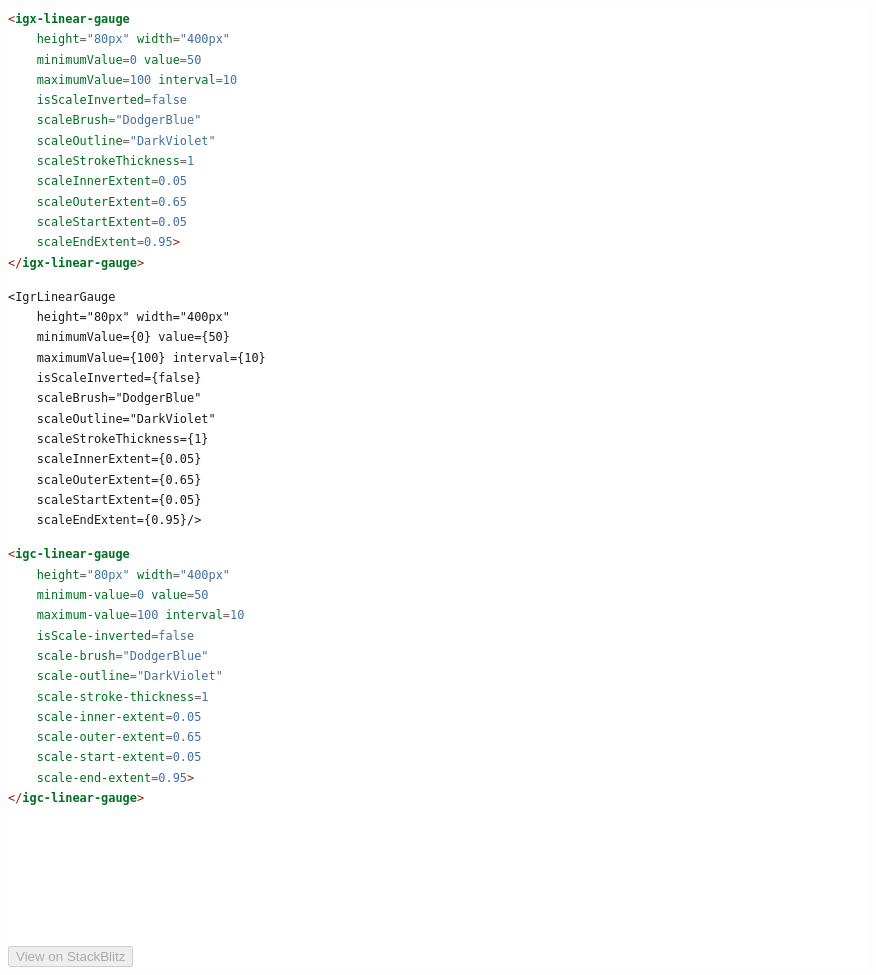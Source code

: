 ```html
<igx-linear-gauge
    height="80px" width="400px"
    minimumValue=0 value=50
    maximumValue=100 interval=10
    isScaleInverted=false
    scaleBrush="DodgerBlue"
    scaleOutline="DarkViolet"
    scaleStrokeThickness=1
    scaleInnerExtent=0.05
    scaleOuterExtent=0.65
    scaleStartExtent=0.05
    scaleEndExtent=0.95>
</igx-linear-gauge>
```

```tsx
<IgrLinearGauge
    height="80px" width="400px"
    minimumValue={0} value={50}
    maximumValue={100} interval={10}
    isScaleInverted={false}
    scaleBrush="DodgerBlue"
    scaleOutline="DarkViolet"
    scaleStrokeThickness={1}
    scaleInnerExtent={0.05}
    scaleOuterExtent={0.65}
    scaleStartExtent={0.05}
    scaleEndExtent={0.95}/>
```

```html
<igc-linear-gauge
    height="80px" width="400px"
    minimum-value=0 value=50
    maximum-value=100 interval=10
    isScale-inverted=false
    scale-brush="DodgerBlue"
    scale-outline="DarkViolet"
    scale-stroke-thickness=1
    scale-inner-extent=0.05
    scale-outer-extent=0.65
    scale-start-extent=0.05
    scale-end-extent=0.95>
</igc-linear-gauge>
```
 <div class="sample-container loading" style="height: 125px">
    <iframe id="linear-gauge-scale-iframe" data-src='{environment:dvDemosBaseUrl}/gauges/linear-gauge-scale' width="100%" height="100%" seamless frameBorder="0" class="lazyload"></iframe>
</div>
<div>
    <button data-localize="stackblitz" disabled class="stackblitz-btn"   data-iframe-id="linear-gauge-scale-iframe" data-demos-base-url="{environment:dvDemosBaseUrl}">View on StackBlitz
    </button>
<sample-button src="gauges/linear-gauge/scale"></sample-button>
